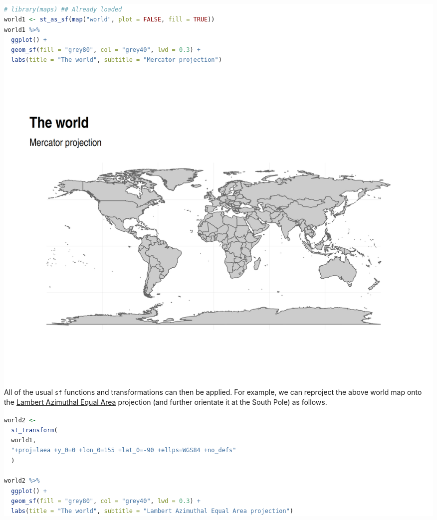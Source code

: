 
```r
# library(maps) ## Already loaded
world1 <- st_as_sf(map("world", plot = FALSE, fill = TRUE))
world1 %>%
  ggplot() + 
  geom_sf(fill = "grey80", col = "grey40", lwd = 0.3) +
  labs(title = "The world", subtitle = "Mercator projection")
```

![](09-spatial_files/figure-html/world1-1.png)

All of the usual `sf` functions and transformations can then be applied. For example, we can reproject the above world map onto the [Lambert Azimuthal Equal Area](https://proj4.org/projections/laea.html) projection (and further orientate it at the South Pole) as follows.


```r
world2 <- 
  st_transform(
  world1,
  "+proj=laea +y_0=0 +lon_0=155 +lat_0=-90 +ellps=WGS84 +no_defs"
  )

world2 %>%
  ggplot() + 
  geom_sf(fill = "grey80", col = "grey40", lwd = 0.3) +
  labs(title = "The world", subtitle = "Lambert Azimuthal Equal Area projection")
```
